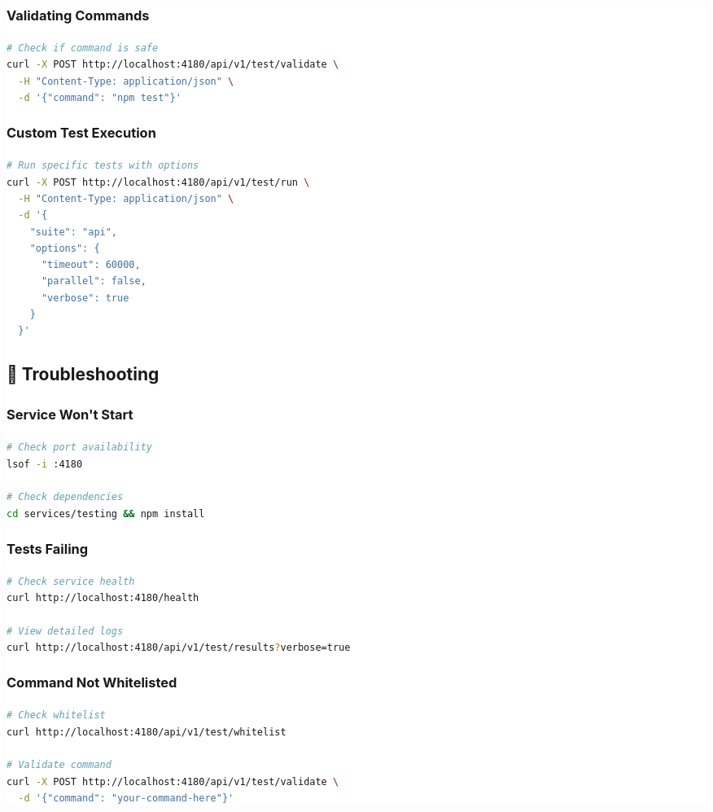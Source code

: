 ### Validating Commands
```bash
# Check if command is safe
curl -X POST http://localhost:4180/api/v1/test/validate \
  -H "Content-Type: application/json" \
  -d '{"command": "npm test"}'
```

### Custom Test Execution
```bash
# Run specific tests with options
curl -X POST http://localhost:4180/api/v1/test/run \
  -H "Content-Type: application/json" \
  -d '{
    "suite": "api",
    "options": {
      "timeout": 60000,
      "parallel": false,
      "verbose": true
    }
  }'
```

## 🚨 Troubleshooting

### Service Won't Start
```bash
# Check port availability
lsof -i :4180

# Check dependencies
cd services/testing && npm install
```

### Tests Failing
```bash
# Check service health
curl http://localhost:4180/health

# View detailed logs
curl http://localhost:4180/api/v1/test/results?verbose=true
```

### Command Not Whitelisted
```bash
# Check whitelist
curl http://localhost:4180/api/v1/test/whitelist

# Validate command
curl -X POST http://localhost:4180/api/v1/test/validate \
  -d '{"command": "your-command-here"}'
```
